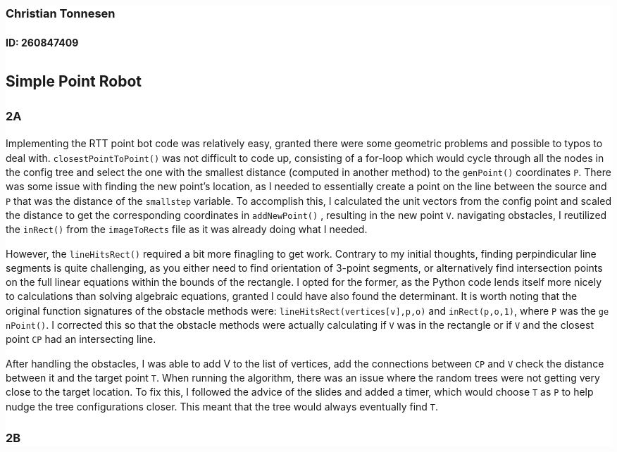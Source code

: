 ### Christian Tonnesen

#### ID: 260847409

## Simple Point Robot

### 2A

Implementing the RTT point bot code was relatively easy, granted there were some geometric problems and possible to
typos to deal with. `closestPointToPoint()`  was not difficult to code up, consisting of a for-loop which would cycle
through all the nodes in the config tree and select the one with the smallest distance (computed in another method) to
the `genPoint()` coordinates `P`. There was some issue with finding the new point’s location, as I needed to essentially
create a point on the line between the source and `P` that was the distance of the `smallstep` variable. To accomplish
this, I calculated the unit vectors from the config point and scaled the distance to get the corresponding coordinates
in `addNewPoint()` , resulting in the new point `V`. navigating obstacles, I reutilized the `inRect()` from
the `imageToRects` file as it was already doing what I needed.

However, the `lineHitsRect()` required a bit more finagling to get work. Contrary to my initial thoughts, finding
perpindicular line segments is quite challenging, as you either need to find orientation of 3-point segments, or
alternatively find intersection points on the full linear equations within the bounds of the rectangle. I opted for the
former, as the Python code lends itself more nicely to calculations than solving algebraic equations, granted I could
have also found the determinant. It is worth noting that the original function signatures of the obstacle methods were:
`lineHitsRect(vertices[v],p,o)` and `inRect(p,o,1)`, where `P` was the `genPoint()`. I corrected this so that the
obstacle methods were actually calculating if `V` was in the rectangle or if `V` and the closest point `CP` had an
intersecting line.

After handling the obstacles, I was able to add V to the list of vertices, add the connections between `CP` and `V`
check the distance between it and the target point `T`. When running the algorithm, there was an issue where the random
trees were not getting very close to the target location. To fix this, I followed the advice of the slides and added a
timer, which would choose `T` as `P` to help nudge the tree configurations closer. This meant that the tree would always
eventually find `T`.

### 2B
